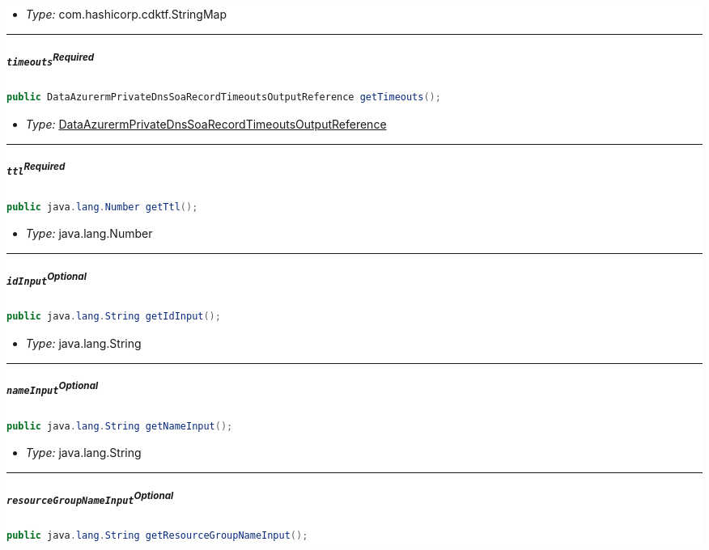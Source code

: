 - *Type:* com.hashicorp.cdktf.StringMap

---

##### `timeouts`<sup>Required</sup> <a name="timeouts" id="@cdktf/provider-azurerm.dataAzurermPrivateDnsSoaRecord.DataAzurermPrivateDnsSoaRecord.property.timeouts"></a>

```java
public DataAzurermPrivateDnsSoaRecordTimeoutsOutputReference getTimeouts();
```

- *Type:* <a href="#@cdktf/provider-azurerm.dataAzurermPrivateDnsSoaRecord.DataAzurermPrivateDnsSoaRecordTimeoutsOutputReference">DataAzurermPrivateDnsSoaRecordTimeoutsOutputReference</a>

---

##### `ttl`<sup>Required</sup> <a name="ttl" id="@cdktf/provider-azurerm.dataAzurermPrivateDnsSoaRecord.DataAzurermPrivateDnsSoaRecord.property.ttl"></a>

```java
public java.lang.Number getTtl();
```

- *Type:* java.lang.Number

---

##### `idInput`<sup>Optional</sup> <a name="idInput" id="@cdktf/provider-azurerm.dataAzurermPrivateDnsSoaRecord.DataAzurermPrivateDnsSoaRecord.property.idInput"></a>

```java
public java.lang.String getIdInput();
```

- *Type:* java.lang.String

---

##### `nameInput`<sup>Optional</sup> <a name="nameInput" id="@cdktf/provider-azurerm.dataAzurermPrivateDnsSoaRecord.DataAzurermPrivateDnsSoaRecord.property.nameInput"></a>

```java
public java.lang.String getNameInput();
```

- *Type:* java.lang.String

---

##### `resourceGroupNameInput`<sup>Optional</sup> <a name="resourceGroupNameInput" id="@cdktf/provider-azurerm.dataAzurermPrivateDnsSoaRecord.DataAzurermPrivateDnsSoaRecord.property.resourceGroupNameInput"></a>

```java
public java.lang.String getResourceGroupNameInput();
```
